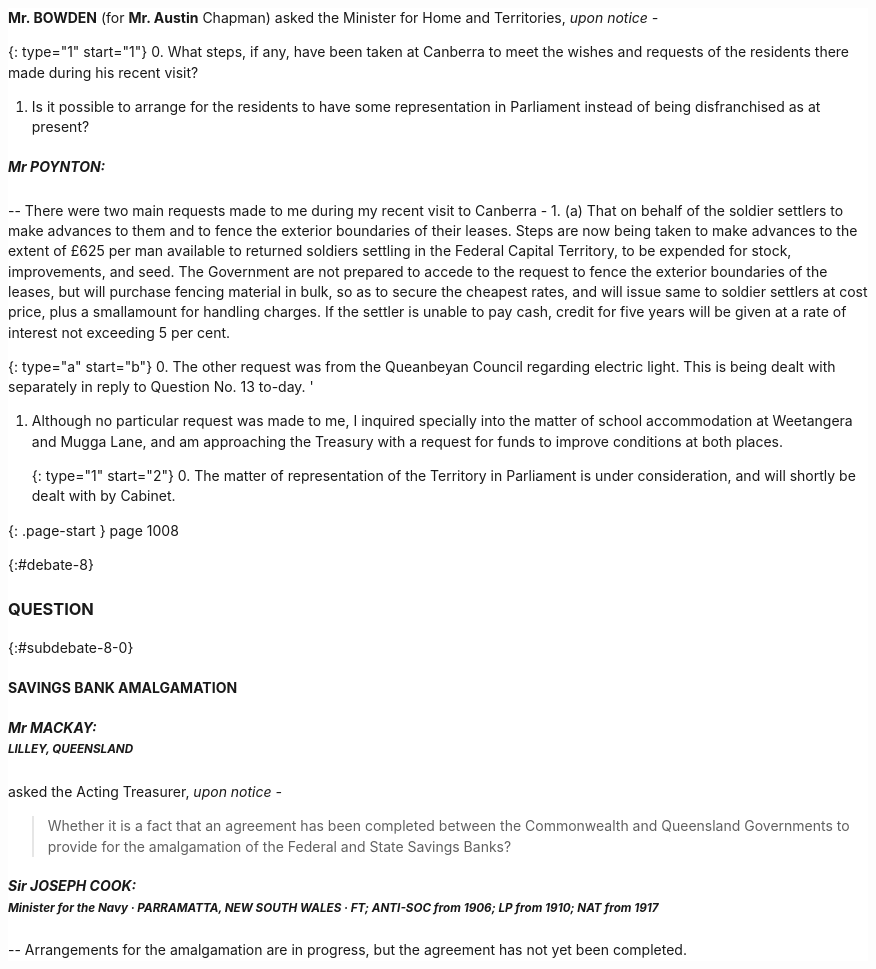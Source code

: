 
 **Mr. BOWDEN** (for  **Mr. Austin**  Chapman) asked the Minister for Home and Territories,  *upon notice -* 

{: type="1" start="1"}
0. What steps, if any, have been taken at Canberra to meet the wishes and requests of the residents there made during his recent visit? 
1. Is it possible to arrange for the residents to have some representation in Parliament instead of being disfranchised as at present? 

##### Mr POYNTON:

-- There were two main requests made to me during my recent visit to Canberra - 1. (a) That on behalf of the soldier settlers to make advances to them and to fence the exterior boundaries of their leases. Steps are now being taken to make advances to the extent of £625 per man available to returned soldiers settling in the Federal Capital Territory, to be expended for stock, improvements, and seed. The Government are not prepared to accede to the request to fence the exterior boundaries of the leases, but will purchase fencing material in bulk, so as to secure the cheapest rates, and will issue same to soldier settlers at cost price, plus a smallamount for handling charges. If the settler is unable to pay cash, credit for five years will be given at a rate of interest not exceeding 5 per cent. 

{: type="a" start="b"}
0. The other request was from the Queanbeyan Council regarding electric light. This is being dealt with separately in reply to Question No. 13 to-day. ' 
1. Although no particular request was made to me, I inquired specially into the matter of school accommodation at Weetangera and Mugga Lane, and am approaching the Treasury with a request for funds to improve conditions at both places. 

    {: type="1" start="2"}
    0. The matter of representation of the Territory in Parliament is under consideration, and will shortly be dealt with by Cabinet. 


{: .page-start }
page 1008

{:#debate-8}
### QUESTION

{:#subdebate-8-0}
#### SAVINGS BANK AMALGAMATION

##### Mr MACKAY:<br><small class="text-muted">LILLEY, QUEENSLAND</small>

asked the Acting Treasurer,  *upon notice -* 

  >Whether it is a fact that an agreement has been completed between the Commonwealth and Queensland Governments to provide for the amalgamation of the Federal and State Savings Banks? 

##### Sir JOSEPH COOK:<br><small class="text-muted">Minister for the Navy &middot; PARRAMATTA, NEW SOUTH WALES &middot; FT; ANTI-SOC from 1906; LP from 1910; NAT from 1917</small>

-- Arrangements for the amalgamation are in progress, but the agreement has not yet been completed. 
